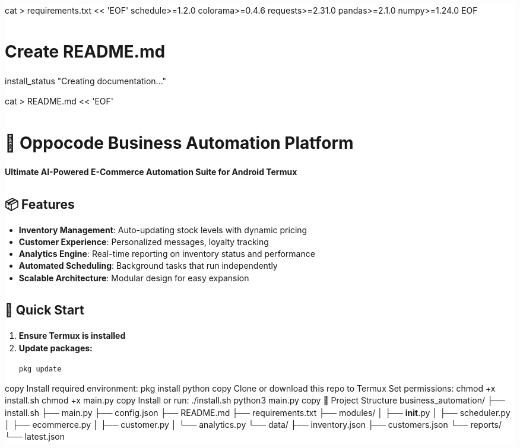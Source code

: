 cat > requirements.txt << 'EOF'
schedule>=1.2.0
colorama>=0.4.6
requests>=2.31.0
pandas>=2.1.0
numpy>=1.24.0
EOF

# Create README.md
install_status "Creating documentation..."

cat > README.md << 'EOF'
# 🚀 Oppocode Business Automation Platform

**Ultimate AI-Powered E-Commerce Automation Suite for Android Termux**

## 📦 Features

- **Inventory Management**: Auto-updating stock levels with dynamic pricing
- **Customer Experience**: Personalized messages, loyalty tracking
- **Analytics Engine**: Real-time reporting on inventory status and performance
- **Automated Scheduling**: Background tasks that run independently
- **Scalable Architecture**: Modular design for easy expansion

## 🚀 Quick Start

1. **Ensure Termux is installed**
2. **Update packages:**
   ```bash
   pkg update
copy
Install required environment:
pkg install python
copy
Clone or download this repo to Termux
Set permissions:
chmod +x install.sh
chmod +x main.py
copy
Install or run:
./install.sh
python3 main.py
copy
📁 Project Structure
business_automation/
├── install.sh
├── main.py
├── config.json
├── README.md
├── requirements.txt
├── modules/
│   ├── __init__.py
│   ├── scheduler.py
│   ├── ecommerce.py
│   ├── customer.py
│   └── analytics.py
└── data/
    ├── inventory.json
    ├── customers.json
    └── reports/
        └── latest.json
   ```
